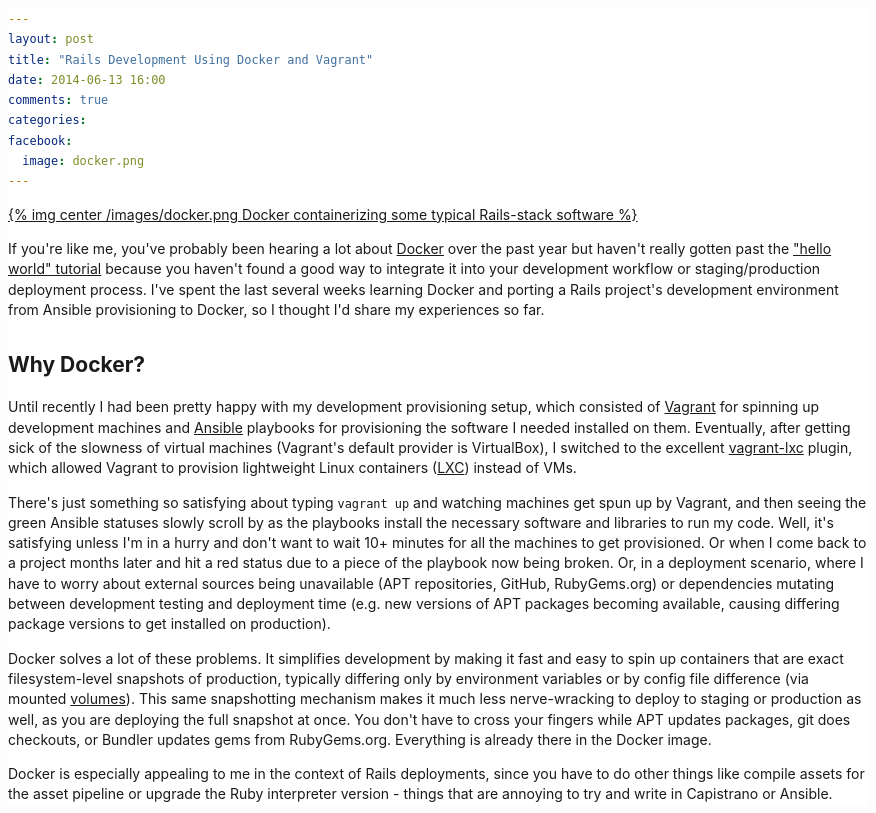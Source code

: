 ```yaml
---
layout: post
title: "Rails Development Using Docker and Vagrant"
date: 2014-06-13 16:00
comments: true
categories:
facebook:
  image: docker.png
---
```


[{% img center /images/docker.png Docker containerizing some typical Rails-stack software %}](/images/docker.png)

If you're like me, you've probably been hearing a lot about [Docker][docker] over the past year but haven't really gotten past the ["hello world" tutorial][docker-tutorial] because you haven't found a good way to integrate it into your development workflow or staging/production deployment process.  I've spent the last several weeks learning Docker and porting a Rails project's development environment from Ansible provisioning to Docker, so I thought I'd share my experiences so far.



## Why Docker?

Until recently I had been pretty happy with my development provisioning setup, which consisted of [Vagrant][vagrant] for spinning up development machines and [Ansible][ansible] playbooks for provisioning the software I needed installed on them.  Eventually, after getting sick of the slowness of virtual machines (Vagrant's default provider is VirtualBox), I switched to the excellent [vagrant-lxc][vagrant-lxc] plugin, which allowed Vagrant to provision lightweight Linux containers ([LXC][lxc]) instead of VMs.

There's just something so satisfying about typing `vagrant up` and watching machines get spun up by Vagrant, and then seeing the green Ansible statuses slowly scroll by as the playbooks install the necessary software and libraries to run my code.  Well, it's satisfying unless I'm in a hurry and don't want to wait 10+ minutes for all the machines to get provisioned.  Or when I come back to a project months later and hit a red status due to a piece of the playbook now being broken.  Or, in a deployment scenario, where I have to worry about external sources being unavailable (APT repositories, GitHub, RubyGems.org) or dependencies mutating between development testing and deployment time (e.g. new versions of APT packages becoming available, causing differing package versions to get installed on production).

Docker solves a lot of these problems.  It simplifies development by making it fast and easy to spin up containers that are exact filesystem-level snapshots of production, typically differing only by environment variables or by config file difference (via mounted [volumes][docker-volumes]).  This same snapshotting mechanism makes it much less nerve-wracking to deploy to staging or production as well, as you are deploying the full snapshot at once.  You don't have to cross your fingers while APT updates packages, git does checkouts, or Bundler updates gems from RubyGems.org.  Everything is already there in the Docker image.

Docker is especially appealing to me in the context of Rails deployments, since you have to do other things like compile assets for the asset pipeline or upgrade the Ruby interpreter version - things that are annoying to try and write in Capistrano or Ansible.


[vagrant]:                 http://www.vagrantup.com/
[docker]:                  https://www.docker.io/
[lxc]:                     http://en.wikipedia.org/wiki/LXC
[vagrant-lxc]:             https://github.com/fgrehm/vagrant-lxc
[ansible]:                 http://www.ansible.com/home
[docker-tutorial]:         https://www.docker.io/gettingstarted/
[docker-volumes]:          http://docs.docker.com/userguide/dockervolumes/
[docker-volume-issue]:     https://github.com/dotcloud/docker/issues/6137
[docker-add-issue]:        https://github.com/dotcloud/docker/issues/6119
[docker-build]:            http://docs.docker.io/en/latest/contributing/devenvironment/
[vendor-everything]:       http://ryan.mcgeary.org/2011/02/09/vendor-everything-still-applies/
[dockerfile-syntax]:       http://docs.docker.com/reference/builder/
[official-postgres-image]: https://registry.hub.docker.com/_/postgres/
[docker-hub-launch]:       http://blog.docker.com/2014/06/announcing-docker-hub-and-official-repositories/
[docker-registry]:         https://registry.hub.docker.com/
[my-docker-hub]:           https://hub.docker.com/u/abevoelker/
[ansible-docker]:          http://docs.ansible.com/docker_module.html
[dockerfile-from]:         http://docs.docker.com/reference/builder/#from
[dockerfile-maintainer]:   http://docs.docker.com/reference/builder/#maintainer
[dockerfile-add]:          http://docs.docker.com/reference/builder/#add
[dockerfile-run]:          http://docs.docker.com/reference/builder/#run
[dockerfile-user]:         http://docs.docker.com/reference/builder/#user
[dockerfile-workdir]:      http://docs.docker.com/reference/builder/#workdir
[dockerfile-cmd]:          http://docs.docker.com/reference/builder/#cmd
[supervisord]:             http://supervisord.org/
[abevoelker-ruby]:         https://registry.hub.docker.com/u/abevoelker/ruby/
[abevoelker-ruby-github]:  https://github.com/abevoelker/docker-ruby
[abevoelker-postgres]:     https://registry.hub.docker.com/u/abevoelker/postgres/
[dag]:                     http://en.wikipedia.org/wiki/Directed_acyclic_graph
[git-dag]:                 http://www.ericsink.com/vcbe/html/directed_acyclic_graphs.html
[docker-image]:            http://docs.docker.com/terms/image/
[docker-base-image]:       http://docs.docker.com/terms/image/#base-image
[docker-container]:        http://docs.docker.com/terms/container/
[phusion-base-image]:      http://phusion.github.io/baseimage-docker/
[vagrant-docker-config]:   http://docs.vagrantup.com/v2/docker/configuration.html
[container-linking]:       http://docs.docker.com/userguide/dockerlinks/#container-linking